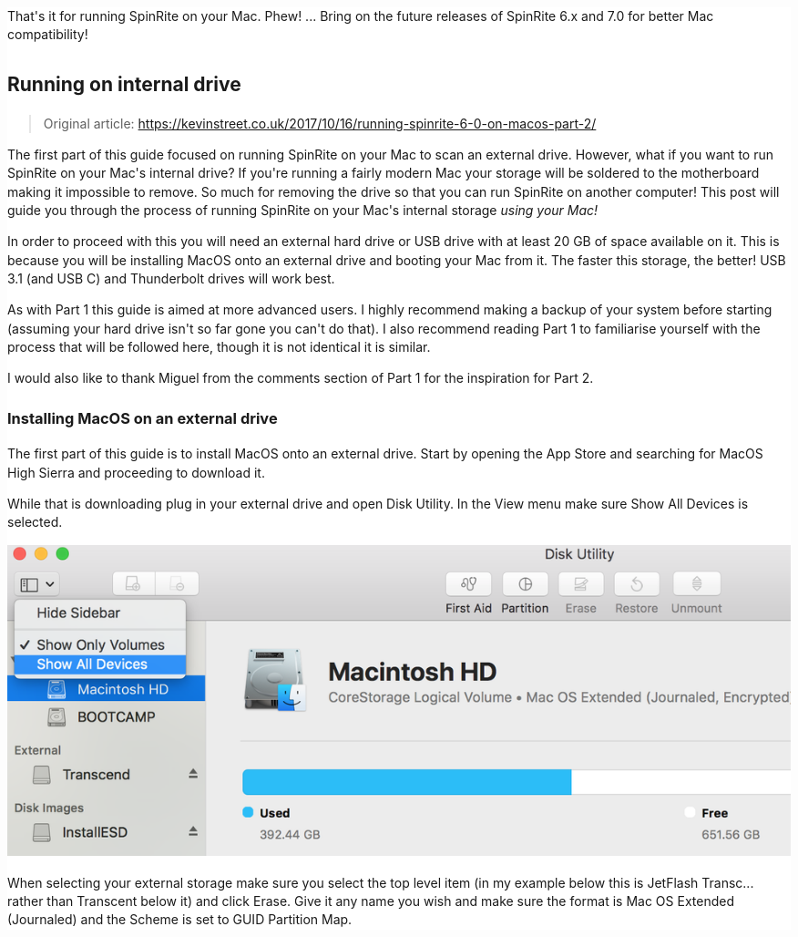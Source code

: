 That's it for running SpinRite on your Mac. Phew! ... Bring on the future releases of SpinRite 6.x and 7.0 for better Mac compatibility!

## Running on internal drive

> Original article: <https://kevinstreet.co.uk/2017/10/16/running-spinrite-6-0-on-macos-part-2/>

The first part of this guide focused on running SpinRite on your Mac to scan an external drive. However, what if you want to run SpinRite on your Mac's internal drive? If you're running a fairly modern Mac your storage will be soldered to the motherboard making it impossible to remove. So much for removing the drive so that you can run SpinRite on another computer! This post will guide you through the process of running SpinRite on your Mac's internal storage *using your Mac!*

In order to proceed with this you will need an external hard drive or USB drive with at least 20 GB of space available on it. This is because you will be installing MacOS onto an external drive and booting your Mac from it. The faster this storage, the better! USB 3.1 (and USB C) and Thunderbolt drives will work best.

As with Part 1 this guide is aimed at more advanced users. I highly recommend making a backup of your system before starting (assuming your hard drive isn't so far gone you can't do that). I also recommend reading Part 1 to familiarise yourself with the process that will be followed here, though it is not identical it is similar.

I would also like to thank Miguel from the comments section of Part 1 for the inspiration for Part 2.

### Installing MacOS on an external drive

The first part of this guide is to install MacOS onto an external drive. Start by opening the App Store and searching for MacOS High Sierra and proceeding to download it.

While that is downloading plug in your external drive and open Disk Utility. In the View menu make sure Show All Devices is selected.

![](../../../.gitbook/assets/88ba6dde-c5e7-442f-91de-4d9738bfce9d/ee02ebc3.png)

When selecting your external storage make sure you select the top level item (in my example below this is JetFlash Transc... rather than Transcent below it) and click Erase. Give it any name you wish and make sure the format is Mac OS Extended (Journaled) and the Scheme is set to GUID Partition Map.
